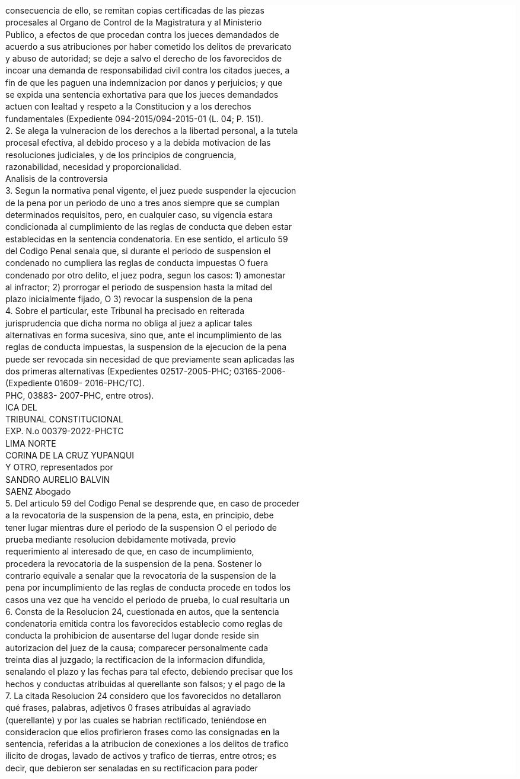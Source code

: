 consecuencia de ello, se remitan copias certificadas de las piezas  
procesales al Organo de Control de la Magistratura y al Ministerio  
Publico, a efectos de que procedan contra los jueces demandados de  
acuerdo a sus atribuciones por haber cometido los delitos de prevaricato  
y abuso de autoridad; se deje a salvo el derecho de los favorecidos de  
incoar una demanda de responsabilidad civil contra los citados jueces, a  
fin de que les paguen una indemnizacion por danos y perjuicios; y que  
se expida una sentencia exhortativa para que los jueces demandados  
actuen con lealtad y respeto a la Constitucion y a los derechos  
fundamentales (Expediente 094-2015/094-2015-01 (L. 04; P. 151).  
2. Se alega la vulneracion de los derechos a la libertad personal, a la tutela  
procesal efectiva, al debido proceso y a la debida motivacion de las  
resoluciones judiciales, y de los principios de congruencia,  
razonabilidad, necesidad y proporcionalidad.  
Analisis de la controversia  
3. Segun la normativa penal vigente, el juez puede suspender la ejecucion  
de la pena por un periodo de uno a tres anos siempre que se cumplan  
determinados requisitos, pero, en cualquier caso, su vigencia estara  
condicionada al cumplimiento de las reglas de conducta que deben estar  
establecidas en la sentencia condenatoria. En ese sentido, el articulo 59  
del Codigo Penal senala que, si durante el periodo de suspension el  
condenado no cumpliera las reglas de conducta impuestas O fuera  
condenado por otro delito, el juez podra, segun los casos: 1) amonestar  
al infractor; 2) prorrogar el periodo de suspension hasta la mitad del  
plazo inicialmente fijado, O 3) revocar la suspension de la pena  
4. Sobre el particular, este Tribunal ha precisado en reiterada  
jurisprudencia que dicha norma no obliga al juez a aplicar tales  
alternativas en forma sucesiva, sino que, ante el incumplimiento de las  
reglas de conducta impuestas, la suspension de la ejecucion de la pena  
puede ser revocada sin necesidad de que previamente sean aplicadas las  
dos primeras alternativas (Expedientes 02517-2005-PHC; 03165-2006-  
(Expediente 01609- 2016-PHC/TC).  
PHC, 03883- 2007-PHC, entre otros).  
ICA DEL  
TRIBUNAL CONSTITUCIONAL  
EXP. N.o 00379-2022-PHCTC  
LIMA NORTE  
CORINA DE LA CRUZ YUPANQUI  
Y OTRO, representados por  
SANDRO AURELIO BALVIN  
SAENZ Abogado  
5. Del articulo 59 del Codigo Penal se desprende que, en caso de proceder  
a la revocatoria de la suspension de la pena, esta, en principio, debe  
tener lugar mientras dure el periodo de la suspension O el periodo de  
prueba mediante resolucion debidamente motivada, previo  
requerimiento al interesado de que, en caso de incumplimiento,  
procedera la revocatoria de la suspension de la pena. Sostener lo  
contrario equivale a senalar que la revocatoria de la suspension de la  
pena por incumplimiento de las reglas de conducta procede en todos los  
casos una vez que ha vencido el periodo de prueba, lo cual resultaria un  
6. Consta de la Resolucion 24, cuestionada en autos, que la sentencia  
condenatoria emitida contra los favorecidos establecio como reglas de  
conducta la prohibicion de ausentarse del lugar donde reside sin  
autorizacion del juez de la causa; comparecer personalmente cada  
treinta dias al juzgado; la rectificacion de la informacion difundida,  
senalando el plazo y las fechas para tal efecto, debiendo precisar que los  
hechos y conductas atribuidas al querellante son falsos; y el pago de la  
7. La citada Resolucion 24 considero que los favorecidos no detallaron  
qué frases, palabras, adjetivos 0 frases atribuidas al agraviado  
(querellante) y por las cuales se habrian rectificado, teniéndose en  
consideracion que ellos profirieron frases como las consignadas en la  
sentencia, referidas a la atribucion de conexiones a los delitos de trafico  
ilicito de drogas, lavado de activos y trafico de tierras, entre otros; es  
decir, que debieron ser senaladas en su rectificacion para poder  